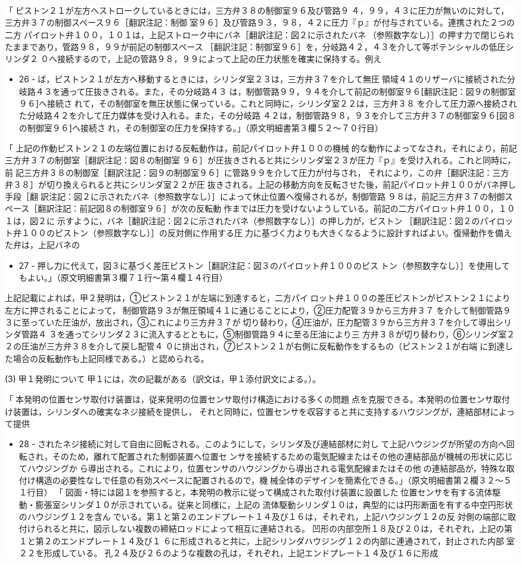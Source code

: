      
             
「 ピストン２１が左方へストロークしているときには，三方弁３８の制御室９６及び管路９
４，９９，４３に圧力が無いのに対して，三方弁３７の制御スペース９６［翻訳注記：制御
室９６］及び管路９３，９８，４２に圧力『ｐ』が付与されている。連携された２つの二方
パイロット弁１００，１０１は，上記ストローク中にバネ［翻訳注記：図２に示されたバネ
（参照数字なし）］の押す力で閉じられたままであり，管路９８，９９が前記の制御スペース
［翻訳注記：制御室９６］を，分岐路４２，４３を介して等ポテンシャルの低圧シリンダ２
０へ接続するので，上記の管路９８，９９によって上記の圧力状態を確実に保持する。例え
 - 26 - 
ば，ピストン２１が左方へ移動するときには，シリンダ室２３は，三方弁３７を介して無圧
領域４１のリザーバに接続された分岐路４３を通って圧抜きされる。また，その分岐路４３
は，制御管路９９，９４を介して前記の制御室９６[翻訳注記：図９の制御室９６]へ接続さ
れて，その制御室を無圧状態に保っている。これと同時に，シリンダ室２２は，三方弁３８
を介して圧力源へ接続された分岐路４２を介して圧力媒体を受け入れる。また，その分岐路
４２は，制御管路９８，９３を介して三方弁３７の制御室９６[図８の制御室９６]へ接続さ
れ，その制御室の圧力を保持する。」（原文明細書第３欄５２～７０行目） 
           
「 上記の作動ピストン２１の左端位置における反転動作は，前記パイロット弁１００の機械
的な動作によってなされ，それにより，前記三方弁３７の制御室［翻訳注記：図８の制御室
９６］が圧抜きされると共にシリンダ室２３が圧力『ｐ』を受け入れる。これと同時に，前
記三方弁３８の制御室［翻訳注記：図９の制御室９６］に管路９９を介して圧力が付与され，
それにより，この弁［翻訳注記：三方弁３８］が切り換えられると共にシリンダ室２２が圧
抜きされる。上記の移動方向を反転させた後，前記パイロット弁１００がバネ押し手段［翻
訳注記：図２に示されたバネ（参照数字なし）］によって休止位置へ復帰されるが，制御管路
９８は，前記三方弁３７の制御スペース［翻訳注記：前記図８の制御室９６］が次の反転動
作までは圧力を受けないようしている。前記の二方パイロット弁１００，１０１は，図２に
示すように，バネ［翻訳注記：図２に示されたバネ（参照数字なし）］の押し力が，ピストン
［翻訳注記：図２のパイロット弁１００のピストン（参照数字なし）］の反対側に作用する圧
力に基づく力よりも大きくなるように設計すればよい。復帰動作を備えた弁は，上記バネの
 - 27 - 
押し力に代えて，図３に基づく差圧ピストン［翻訳注記：図３のパイロット弁１００のピス
トン（参照数字なし）］を使用してもよい。」（原文明細書第３欄７１行～第４欄１４行目） 
           
 
 上記記載によれば，甲２発明は，①ピストン２１が左端に到達すると，二方パイ
ロット弁１００の差圧ピストンがピストン２１により左方に押されることによって，
制御管路９３が無圧領域４１に通じることにより，②圧力配管３９から三方弁３７
を介して制御管路９３に至っていた圧油が，放出され，③これにより三方弁３７が
切り替わり，④圧油が，圧力配管３９から三方弁３７を介して導出シリンダ管路４
３を通ってシリンダ２３に流入するとともに，⑤制御管路９４に至る圧油により三
方弁３８が切り替わり，⑥シリンダ室２２の圧油が三方弁３８を介して戻し配管４
０に排出され，⑦ピストン２１が右側に反転動作をするもの（ピストン２１が右端
に到達した場合の反転動作も上記同様である。）と認められる。 
 
  (3) 甲１発明について 
 甲１には，次の記載がある（訳文は，甲１添付訳文による。）。 
 
「 本発明の位置センサ取付け装置は，従来発明の位置センサ取付け構造における多くの問題
点を克服できる。本発明の位置センサ取付け装置は，シリンダへの確実なネジ接続を提供し，
それと同時に，位置センサを収容すると共に支持するハウジングが，連結部材によって提供
 - 28 - 
されたネジ接続に対して自由に回転される。このようにして，シリンダ及び連結部材に対し
て上記ハウジングが所望の方向へ回転され，そのため，離れて配置された制御装置へ位置セ
ンサを接続するための電気配線またはその他の連結部品が機械の形状に応じてハウジングか
ら導出される。これにより，位置センサのハウジングから導出される電気配線またはその他
の連結部品が，特殊な取付け構造の必要性なしで任意の有効スペースに配置されるので，機
械全体のデザインを簡素化できる。」（原文明細書第２欄３２～５１行目） 
「 図面・特には図１を参照すると，本発明の教示に従って構成された取付け装置に設置した
位置センサを有する流体駆動・膨張室シリンダ１０が示されている。従来と同様に，上記の
流体駆動シリンダ１０は，典型的には円形断面を有する中空円形状のハウジング１２を含ん
でいる。第１と第２のエンドプレート１４及び１６は，それぞれ，上記ハウジング１２の反
対側の端部に取付けられると共に，図示しない複数の締結ロッドによって相互に連結される。
凹形の内部空所１８及び２０は，それぞれ，上記の第１と第２のエンドプレート１４及び１
６に形成されると共に，上記シリンダハウジング１２の内部に連通されて，封止された内部
室２２を形成している。 
  孔２４及び２６のような複数の孔は，それぞれ，上記エンドプレート１４及び１６に形成